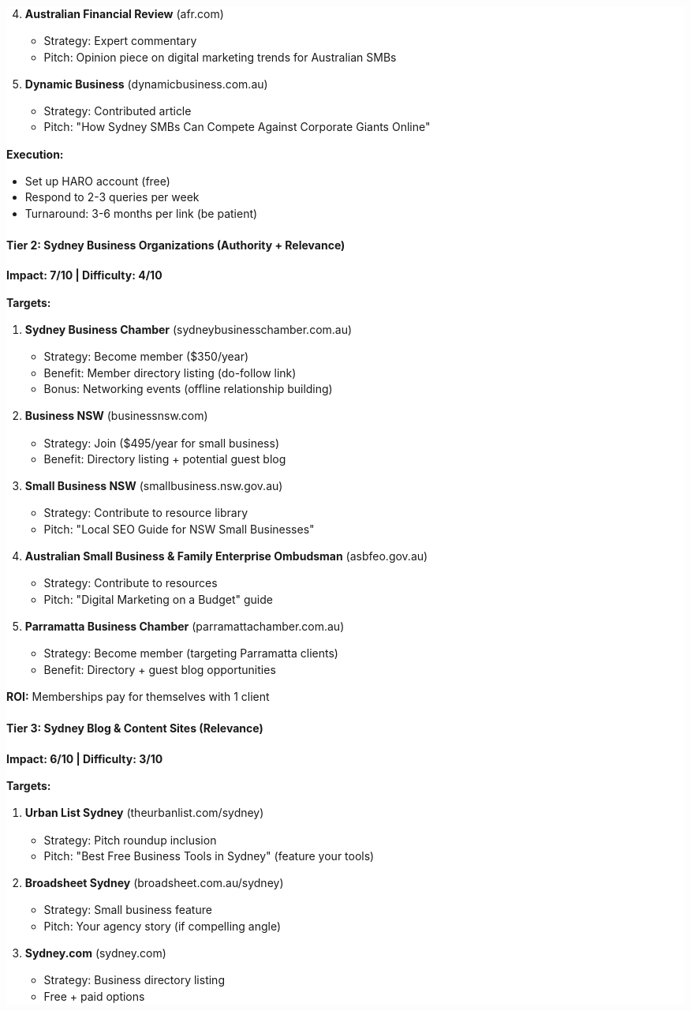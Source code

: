 4. **Australian Financial Review** (afr.com)
   - Strategy: Expert commentary
   - Pitch: Opinion piece on digital marketing trends for Australian SMBs

5. **Dynamic Business** (dynamicbusiness.com.au)
   - Strategy: Contributed article
   - Pitch: "How Sydney SMBs Can Compete Against Corporate Giants Online"

**Execution:**
- Set up HARO account (free)
- Respond to 2-3 queries per week
- Turnaround: 3-6 months per link (be patient)

#### Tier 2: Sydney Business Organizations (Authority + Relevance)
**Impact: 7/10 | Difficulty: 4/10**

**Targets:**
1. **Sydney Business Chamber** (sydneybusinesschamber.com.au)
   - Strategy: Become member ($350/year)
   - Benefit: Member directory listing (do-follow link)
   - Bonus: Networking events (offline relationship building)

2. **Business NSW** (businessnsw.com)
   - Strategy: Join ($495/year for small business)
   - Benefit: Directory listing + potential guest blog

3. **Small Business NSW** (smallbusiness.nsw.gov.au)
   - Strategy: Contribute to resource library
   - Pitch: "Local SEO Guide for NSW Small Businesses"

4. **Australian Small Business & Family Enterprise Ombudsman** (asbfeo.gov.au)
   - Strategy: Contribute to resources
   - Pitch: "Digital Marketing on a Budget" guide

5. **Parramatta Business Chamber** (parramattachamber.com.au)
   - Strategy: Become member (targeting Parramatta clients)
   - Benefit: Directory + guest blog opportunities

**ROI:** Memberships pay for themselves with 1 client

#### Tier 3: Sydney Blog & Content Sites (Relevance)
**Impact: 6/10 | Difficulty: 3/10**

**Targets:**
1. **Urban List Sydney** (theurbanlist.com/sydney)
   - Strategy: Pitch roundup inclusion
   - Pitch: "Best Free Business Tools in Sydney" (feature your tools)

2. **Broadsheet Sydney** (broadsheet.com.au/sydney)
   - Strategy: Small business feature
   - Pitch: Your agency story (if compelling angle)

3. **Sydney.com** (sydney.com)
   - Strategy: Business directory listing
   - Free + paid options
